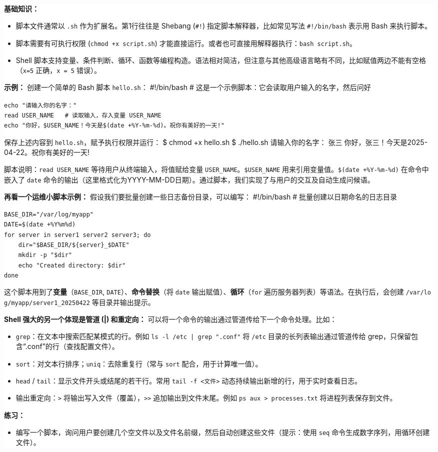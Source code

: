 **基础知识：**

* 脚本文件通常以 `.sh` 作为扩展名。第1行往往是 Shebang (`#!`) 指定脚本解释器，比如常见写法 `#!/bin/bash` 表示用 Bash 来执行脚本。

* 脚本需要有可执行权限 (`chmod +x script.sh`) 才能直接运行。或者也可直接用解释器执行：`bash script.sh`。

* Shell 脚本支持变量、条件判断、循环、函数等编程构造。语法相对简洁，但注意与其他高级语言略有不同，比如赋值两边不能有空格（`x=5` 正确，`x = 5` 错误）。

**示例：** 创建一个简单的 Bash 脚本 `hello.sh`：
    #!/bin/bash
    # 这是一个示例脚本：它会读取用户输入的名字，然后问好

    echo "请输入你的名字："
    read USER_NAME   # 读取输入，存入变量 USER_NAME
    echo "你好，$USER_NAME！今天是$(date +%Y-%m-%d)。祝你有美好的一天!"

保存上述内容到 `hello.sh`，赋予执行权限并运行：
    $ chmod +x hello.sh
    $ ./hello.sh
    请输入你的名字：
    张三
    你好，张三！今天是2025-04-22。祝你有美好的一天!

脚本说明：`read USER_NAME` 等待用户从终端输入，将值赋给变量 `USER_NAME`。`$USER_NAME` 用来引用变量值。`$(date +%Y-%m-%d)` 在命令中嵌入了 `date` 命令的输出（这里格式化为YYYY-MM-DD日期）。通过脚本，我们实现了与用户的交互及自动生成问候语。

**再看一个运维小脚本示例：** 假设我们要批量创建一些日志备份目录，可以编写：
    #!/bin/bash
    # 批量创建以日期命名的日志目录

    BASE_DIR="/var/log/myapp"
    DATE=$(date +%Y%m%d)
    for server in server1 server2 server3; do
        dir="$BASE_DIR/${server}_$DATE"
        mkdir -p "$dir"
        echo "Created directory: $dir"
    done

这个脚本用到了**变量**（`BASE_DIR`, `DATE`）、**命令替换**（将 `date` 输出赋值）、**循环**（`for` 遍历服务器列表）等语法。在执行后，会创建 `/var/log/myapp/server1_20250422` 等目录并输出提示。

**Shell 强大的另一个体现是管道 (|) 和重定向：** 可以将一个命令的输出通过管道传给下一个命令处理。比如：

* `grep`：在文本中搜索匹配某模式的行。例如 `ls -l /etc | grep ".conf"` 将 `/etc` 目录的长列表输出通过管道传给 grep，只保留包含“.conf”的行（查找配置文件）。

* `sort`：对文本行排序；`uniq`：去除重复行（常与 `sort` 配合，用于计算唯一值）。

* `head` / `tail`：显示文件开头或结尾的若干行。常用 `tail -f <文件>` 动态持续输出新增的行，用于实时查看日志。

* 输出重定向：`>` 将输出写入文件（覆盖），`>>` 追加输出到文件末尾。例如 `ps aux > processes.txt` 将进程列表保存到文件。

**练习：**

* 编写一个脚本，询问用户要创建几个空文件以及文件名前缀，然后自动创建这些文件（提示：使用 `seq` 命令生成数字序列，用循环创建文件）。
